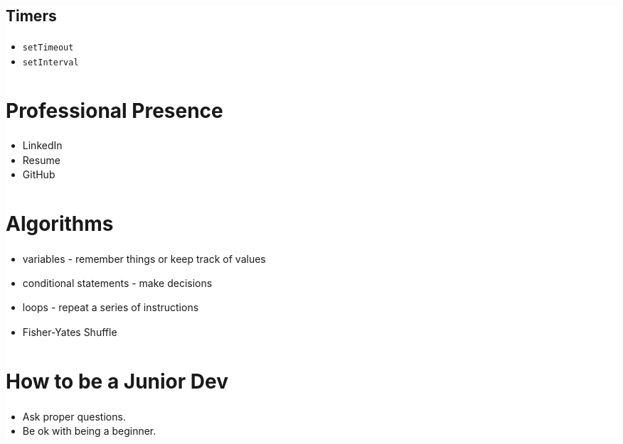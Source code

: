 ## Timers

- `setTimeout`
- `setInterval`

# Professional Presence

- LinkedIn
- Resume
- GitHub

# Algorithms

- variables - remember things or keep track of values
- conditional statements - make decisions
- loops - repeat a series of instructions

- Fisher-Yates Shuffle

# How to be a Junior Dev

- Ask proper questions.
- Be ok with being a beginner.
